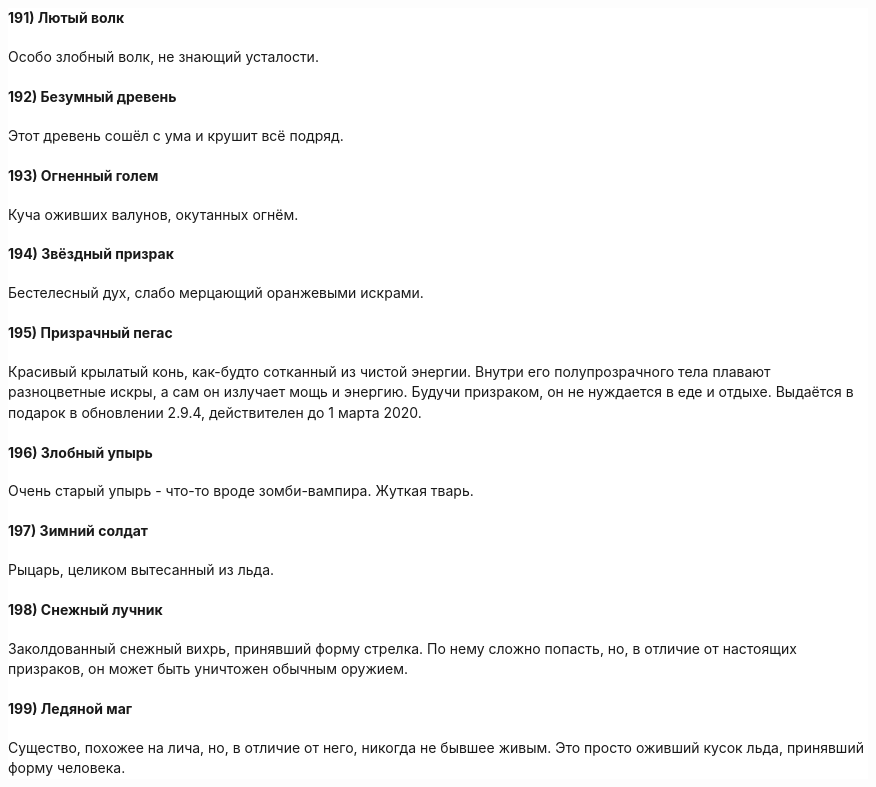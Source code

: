 #### 191) Лютый волк
Особо злобный волк, не знающий усталости.

#### 192) Безумный древень
Этот древень сошёл с ума и крушит всё подряд.

#### 193) Огненный голем
Куча оживших валунов, окутанных огнём.

#### 194) Звёздный призрак
Бестелесный дух, слабо мерцающий оранжевыми искрами.

#### 195) Призрачный пегас
Красивый крылатый конь, как-будто сотканный из чистой энергии. Внутри его полупрозрачного тела плавают разноцветные искры, а сам он излучает мощь и энергию. Будучи призраком, он не нуждается в еде и отдыхе. Выдаётся в подарок в обновлении 2.9.4, действителен до 1 марта 2020.

#### 196) Злобный упырь
Очень старый упырь - что-то вроде зомби-вампира. Жуткая тварь.

#### 197) Зимний солдат
Рыцарь, целиком вытесанный из льда.

#### 198) Снежный лучник
Заколдованный снежный вихрь, принявший форму стрелка. По нему сложно попасть, но, в отличие от настоящих призраков, он может быть уничтожен обычным оружием.

#### 199) Ледяной маг
Существо, похожее на лича, но, в отличие от него, никогда не бывшее живым. Это просто оживший кусок льда, принявший форму человека.

